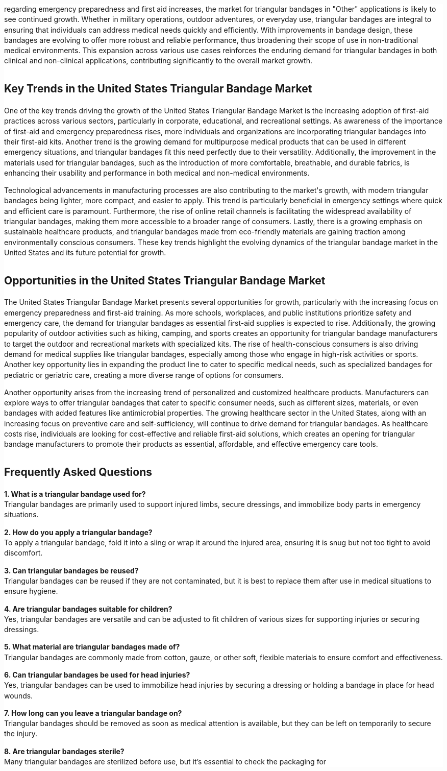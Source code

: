 regarding emergency preparedness and first aid increases, the market for triangular bandages in "Other" applications is likely to see continued growth. Whether in military operations, outdoor adventures, or everyday use, triangular bandages are integral to ensuring that individuals can address medical needs quickly and efficiently. With improvements in bandage design, these bandages are evolving to offer more robust and reliable performance, thus broadening their scope of use in non-traditional medical environments. This expansion across various use cases reinforces the enduring demand for triangular bandages in both clinical and non-clinical applications, contributing significantly to the overall market growth.</p> <h2>Key Trends in the United States Triangular Bandage Market</h2> <p>One of the key trends driving the growth of the United States Triangular Bandage Market is the increasing adoption of first-aid practices across various sectors, particularly in corporate, educational, and recreational settings. As awareness of the importance of first-aid and emergency preparedness rises, more individuals and organizations are incorporating triangular bandages into their first-aid kits. Another trend is the growing demand for multipurpose medical products that can be used in different emergency situations, and triangular bandages fit this need perfectly due to their versatility. Additionally, the improvement in the materials used for triangular bandages, such as the introduction of more comfortable, breathable, and durable fabrics, is enhancing their usability and performance in both medical and non-medical environments.</p> <p>Technological advancements in manufacturing processes are also contributing to the market's growth, with modern triangular bandages being lighter, more compact, and easier to apply. This trend is particularly beneficial in emergency settings where quick and efficient care is paramount. Furthermore, the rise of online retail channels is facilitating the widespread availability of triangular bandages, making them more accessible to a broader range of consumers. Lastly, there is a growing emphasis on sustainable healthcare products, and triangular bandages made from eco-friendly materials are gaining traction among environmentally conscious consumers. These key trends highlight the evolving dynamics of the triangular bandage market in the United States and its future potential for growth.</p> <h2>Opportunities in the United States Triangular Bandage Market</h2> <p>The United States Triangular Bandage Market presents several opportunities for growth, particularly with the increasing focus on emergency preparedness and first-aid training. As more schools, workplaces, and public institutions prioritize safety and emergency care, the demand for triangular bandages as essential first-aid supplies is expected to rise. Additionally, the growing popularity of outdoor activities such as hiking, camping, and sports creates an opportunity for triangular bandage manufacturers to target the outdoor and recreational markets with specialized kits. The rise of health-conscious consumers is also driving demand for medical supplies like triangular bandages, especially among those who engage in high-risk activities or sports. Another key opportunity lies in expanding the product line to cater to specific medical needs, such as specialized bandages for pediatric or geriatric care, creating a more diverse range of options for consumers.</p> <p>Another opportunity arises from the increasing trend of personalized and customized healthcare products. Manufacturers can explore ways to offer triangular bandages that cater to specific consumer needs, such as different sizes, materials, or even bandages with added features like antimicrobial properties. The growing healthcare sector in the United States, along with an increasing focus on preventive care and self-sufficiency, will continue to drive demand for triangular bandages. As healthcare costs rise, individuals are looking for cost-effective and reliable first-aid solutions, which creates an opening for triangular bandage manufacturers to promote their products as essential, affordable, and effective emergency care tools.</p> <h2>Frequently Asked Questions</h2> <p><strong>1. What is a triangular bandage used for?</strong><br>Triangular bandages are primarily used to support injured limbs, secure dressings, and immobilize body parts in emergency situations.</p> <p><strong>2. How do you apply a triangular bandage?</strong><br>To apply a triangular bandage, fold it into a sling or wrap it around the injured area, ensuring it is snug but not too tight to avoid discomfort.</p> <p><strong>3. Can triangular bandages be reused?</strong><br>Triangular bandages can be reused if they are not contaminated, but it is best to replace them after use in medical situations to ensure hygiene.</p> <p><strong>4. Are triangular bandages suitable for children?</strong><br>Yes, triangular bandages are versatile and can be adjusted to fit children of various sizes for supporting injuries or securing dressings.</p> <p><strong>5. What material are triangular bandages made of?</strong><br>Triangular bandages are commonly made from cotton, gauze, or other soft, flexible materials to ensure comfort and effectiveness.</p> <p><strong>6. Can triangular bandages be used for head injuries?</strong><br>Yes, triangular bandages can be used to immobilize head injuries by securing a dressing or holding a bandage in place for head wounds.</p> <p><strong>7. How long can you leave a triangular bandage on?</strong><br>Triangular bandages should be removed as soon as medical attention is available, but they can be left on temporarily to secure the injury.</p> <p><strong>8. Are triangular bandages sterile?</strong><br>Many triangular bandages are sterilized before use, but it’s essential to check the packaging for